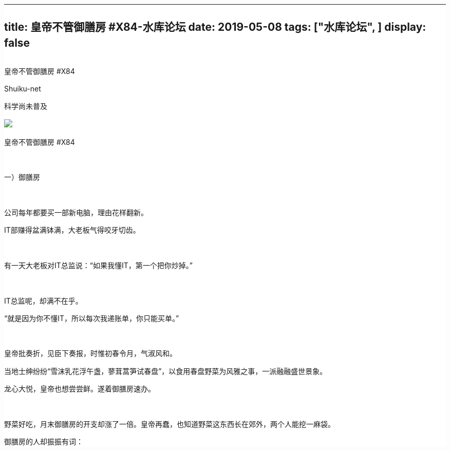 
---
title:  皇帝不管御膳房 #X84-水库论坛
date: 2019-05-08
tags: ["水库论坛", ]
display: false
---


## 



皇帝不管御膳房 #X84




Shuiku-net




科学尚未普及


<img class="rich_pages" data-backh="368" data-backw="654" data-before-oversubscription-url="https://mmbiz.qpic.cn/mmbiz_jpg/Ok4hZ0tV6r4u4YJl90j6C7Vd9VCoZQEYiaO6DFgLTjzCaKvs5VcfeaJLh6Rdnu3z26AgziaAht4Nr9NWkp3Q2diaw/?wx_fmt=jpeg" data-copyright="0" data-ratio="0.5625" data-s="300,640" src="https://mmbiz.qpic.cn/mmbiz_jpg/Ok4hZ0tV6r4u4YJl90j6C7Vd9VCoZQEYiaO6DFgLTjzCaKvs5VcfeaJLh6Rdnu3z26AgziaAht4Nr9NWkp3Q2diaw/640?wx_fmt=jpeg" data-type="jpeg" data-w="800" style="width: 100%;height: auto;">

皇帝不管御膳房 #X84

&nbsp;





一）御膳房

&nbsp;

公司每年都要买一部新电脑，理由花样翻新。

IT部赚得盆满钵满，大老板气得咬牙切齿。

&nbsp;

有一天大老板对IT总监说：“如果我懂IT，第一个把你炒掉。”

&nbsp;

IT总监呢，却满不在乎。

“就是因为你不懂IT，所以每次我递账单，你只能买单。”

&nbsp;

皇帝批奏折，见臣下奏报，时惟初春令月，气淑风和。

当地士绅纷纷“雪沫乳花浮午盏，蓼茸蒿笋试春盘”，以食用春盘野菜为风雅之事，一派融融盛世景象。

龙心大悦，皇帝也想尝尝鲜。遂着御膳房速办。

&nbsp;

野菜好吃，月末御膳房的开支却涨了一倍。皇帝再蠢，也知道野菜这东西长在郊外，两个人能挖一麻袋。

御膳房的人却振振有词：
